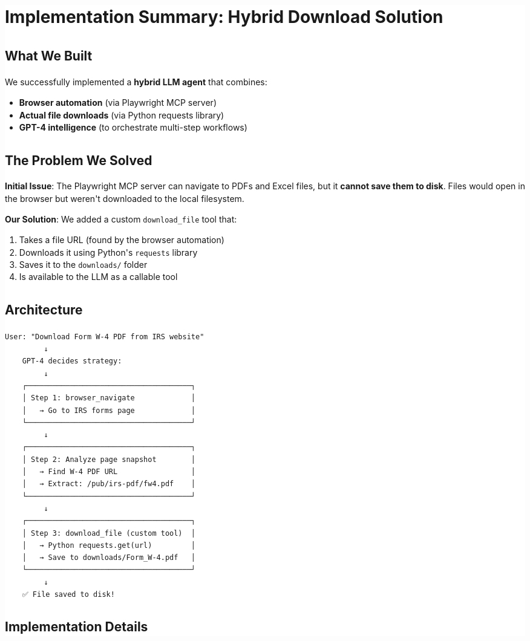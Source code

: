 # Implementation Summary: Hybrid Download Solution

## What We Built

We successfully implemented a **hybrid LLM agent** that combines:
- **Browser automation** (via Playwright MCP server)
- **Actual file downloads** (via Python requests library)
- **GPT-4 intelligence** (to orchestrate multi-step workflows)

## The Problem We Solved

**Initial Issue**: The Playwright MCP server can navigate to PDFs and Excel files, but it **cannot save them to disk**. Files would open in the browser but weren't downloaded to the local filesystem.

**Our Solution**: We added a custom `download_file` tool that:
1. Takes a file URL (found by the browser automation)
2. Downloads it using Python's `requests` library
3. Saves it to the `downloads/` folder
4. Is available to the LLM as a callable tool

## Architecture

```
User: "Download Form W-4 PDF from IRS website"
         ↓
    GPT-4 decides strategy:
         ↓
    ┌──────────────────────────────────────┐
    │ Step 1: browser_navigate             │
    │   → Go to IRS forms page             │
    └──────────────────────────────────────┘
         ↓
    ┌──────────────────────────────────────┐
    │ Step 2: Analyze page snapshot        │
    │   → Find W-4 PDF URL                 │
    │   → Extract: /pub/irs-pdf/fw4.pdf    │
    └──────────────────────────────────────┘
         ↓
    ┌──────────────────────────────────────┐
    │ Step 3: download_file (custom tool)  │
    │   → Python requests.get(url)         │
    │   → Save to downloads/Form_W-4.pdf   │
    └──────────────────────────────────────┘
         ↓
    ✅ File saved to disk!
```

## Implementation Details
